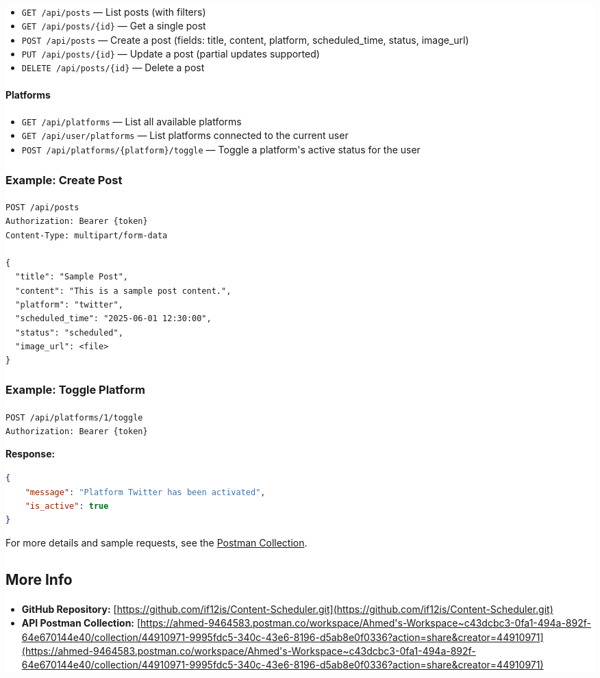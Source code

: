 -   `GET /api/posts` — List posts (with filters)
-   `GET /api/posts/{id}` — Get a single post
-   `POST /api/posts` — Create a post (fields: title, content, platform, scheduled_time, status, image_url)
-   `PUT /api/posts/{id}` — Update a post (partial updates supported)
-   `DELETE /api/posts/{id}` — Delete a post

#### Platforms

-   `GET /api/platforms` — List all available platforms
-   `GET /api/user/platforms` — List platforms connected to the current user
-   `POST /api/platforms/{platform}/toggle` — Toggle a platform's active status for the user

### Example: Create Post

```http
POST /api/posts
Authorization: Bearer {token}
Content-Type: multipart/form-data

{
  "title": "Sample Post",
  "content": "This is a sample post content.",
  "platform": "twitter",
  "scheduled_time": "2025-06-01 12:30:00",
  "status": "scheduled",
  "image_url": <file>
}
```

### Example: Toggle Platform

```http
POST /api/platforms/1/toggle
Authorization: Bearer {token}
```

**Response:**

```json
{
    "message": "Platform Twitter has been activated",
    "is_active": true
}
```

For more details and sample requests, see the [Postman Collection](https://ahmed-9464583.postman.co/workspace/Ahmed's-Workspace~c43dcbc3-0fa1-494a-892f-64e670144e40/collection/44910971-9995fdc5-340c-43e6-8196-d5ab8e0f0336?action=share&creator=44910971).

## More Info

-   **GitHub Repository:** [https://github.com/if12is/Content-Scheduler.git](https://github.com/if12is/Content-Scheduler.git)
-   **API Postman Collection:** [https://ahmed-9464583.postman.co/workspace/Ahmed's-Workspace~c43dcbc3-0fa1-494a-892f-64e670144e40/collection/44910971-9995fdc5-340c-43e6-8196-d5ab8e0f0336?action=share&creator=44910971](https://ahmed-9464583.postman.co/workspace/Ahmed's-Workspace~c43dcbc3-0fa1-494a-892f-64e670144e40/collection/44910971-9995fdc5-340c-43e6-8196-d5ab8e0f0336?action=share&creator=44910971)
